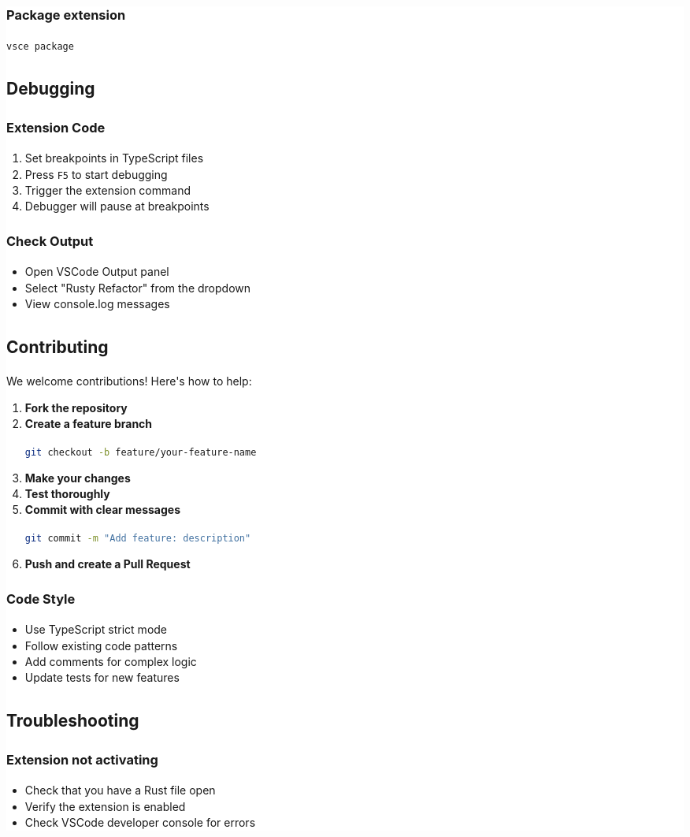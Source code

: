 ### Package extension
```bash
vsce package
```

## Debugging

### Extension Code

1. Set breakpoints in TypeScript files
2. Press `F5` to start debugging
3. Trigger the extension command
4. Debugger will pause at breakpoints

### Check Output

- Open VSCode Output panel
- Select "Rusty Refactor" from the dropdown
- View console.log messages

## Contributing

We welcome contributions! Here's how to help:

1. **Fork the repository**
2. **Create a feature branch**
   ```bash
   git checkout -b feature/your-feature-name
   ```
3. **Make your changes**
4. **Test thoroughly**
5. **Commit with clear messages**
   ```bash
   git commit -m "Add feature: description"
   ```
6. **Push and create a Pull Request**

### Code Style

- Use TypeScript strict mode
- Follow existing code patterns
- Add comments for complex logic
- Update tests for new features

## Troubleshooting

### Extension not activating
- Check that you have a Rust file open
- Verify the extension is enabled
- Check VSCode developer console for errors
